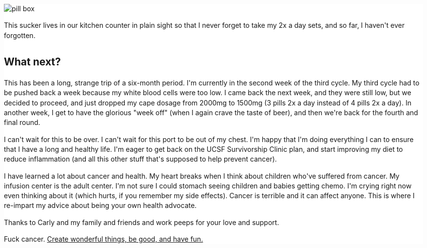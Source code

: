 ![pill box](./images/pillbox.jpg)

This sucker lives in our kitchen counter in plain sight so that I never forget to take my 2x a day sets, and so far, I haven't ever forgotten.

## What next?

This has been a long, strange trip of a six-month period. I'm currently in the second week of the third cycle. My third cycle had to be pushed back a week because my white blood cells were too low. I came back the next week, and they were still low, but we decided to proceed, and just dropped my cape dosage from 2000mg to 1500mg (3 pills 2x a day instead of 4 pills 2x a day). In another week, I get to have the glorious "week off" (when I again crave the taste of beer), and then we're back for the fourth and final round.

I can't wait for this to be over. I can't wait for this port to be out of my chest. I'm happy that I'm doing everything I can to ensure that I have a long and healthy life. I'm eager to get back on the UCSF Survivorship Clinic plan, and start improving my diet to reduce inflammation (and all this other stuff that's supposed to help prevent cancer).

I have learned a lot about cancer and health. My heart breaks when I think about children who've suffered from cancer. My infusion center is the adult center. I'm not sure I could stomach seeing children and babies getting chemo. I'm crying right now even thinking about it (which hurts, if you remember my side effects). Cancer is terrible and it can affect anyone. This is where I re-impart my advice about being your own health advocate. 

Thanks to Carly and my family and friends and work peeps for your love and support.

Fuck cancer. [Create wonderful things, be good, and have fun.](/create-wonderful-things-be-good-have-fun)
